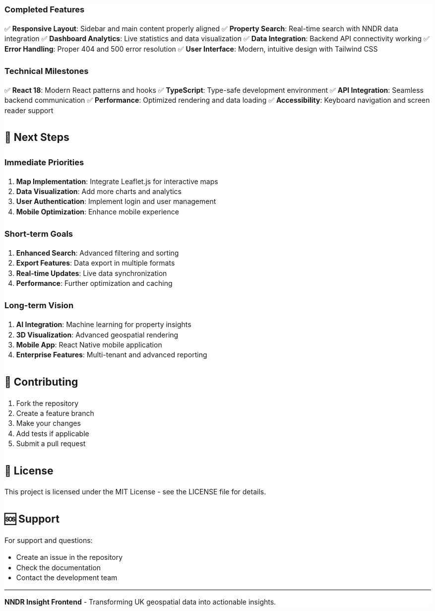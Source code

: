 ### Completed Features
✅ **Responsive Layout**: Sidebar and main content properly aligned
✅ **Property Search**: Real-time search with NNDR data integration
✅ **Dashboard Analytics**: Live statistics and data visualization
✅ **Data Integration**: Backend API connectivity working
✅ **Error Handling**: Proper 404 and 500 error resolution
✅ **User Interface**: Modern, intuitive design with Tailwind CSS

### Technical Milestones
✅ **React 18**: Modern React patterns and hooks
✅ **TypeScript**: Type-safe development environment
✅ **API Integration**: Seamless backend communication
✅ **Performance**: Optimized rendering and data loading
✅ **Accessibility**: Keyboard navigation and screen reader support

## 🚀 Next Steps

### Immediate Priorities
1. **Map Implementation**: Integrate Leaflet.js for interactive maps
2. **Data Visualization**: Add more charts and analytics
3. **User Authentication**: Implement login and user management
4. **Mobile Optimization**: Enhance mobile experience

### Short-term Goals
1. **Enhanced Search**: Advanced filtering and sorting
2. **Export Features**: Data export in multiple formats
3. **Real-time Updates**: Live data synchronization
4. **Performance**: Further optimization and caching

### Long-term Vision
1. **AI Integration**: Machine learning for property insights
2. **3D Visualization**: Advanced geospatial rendering
3. **Mobile App**: React Native mobile application
4. **Enterprise Features**: Multi-tenant and advanced reporting

## 🤝 Contributing

1. Fork the repository
2. Create a feature branch
3. Make your changes
4. Add tests if applicable
5. Submit a pull request

## 📄 License

This project is licensed under the MIT License - see the LICENSE file for details.

## 🆘 Support

For support and questions:
- Create an issue in the repository
- Check the documentation
- Contact the development team

---

**NNDR Insight Frontend** - Transforming UK geospatial data into actionable insights. 